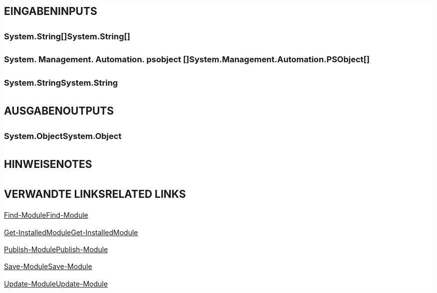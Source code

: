 ## <span data-ttu-id="68916-149">EINGABEN</span><span class="sxs-lookup"><span data-stu-id="68916-149">INPUTS</span></span>

### <span data-ttu-id="68916-150">System.String[]</span><span class="sxs-lookup"><span data-stu-id="68916-150">System.String[]</span></span>

### <span data-ttu-id="68916-151">System. Management. Automation. psobject []</span><span class="sxs-lookup"><span data-stu-id="68916-151">System.Management.Automation.PSObject[]</span></span>

### <span data-ttu-id="68916-152">System.String</span><span class="sxs-lookup"><span data-stu-id="68916-152">System.String</span></span>

## <span data-ttu-id="68916-153">AUSGABEN</span><span class="sxs-lookup"><span data-stu-id="68916-153">OUTPUTS</span></span>

### <span data-ttu-id="68916-154">System.Object</span><span class="sxs-lookup"><span data-stu-id="68916-154">System.Object</span></span>

## <span data-ttu-id="68916-155">HINWEISE</span><span class="sxs-lookup"><span data-stu-id="68916-155">NOTES</span></span>

## <span data-ttu-id="68916-156">VERWANDTE LINKS</span><span class="sxs-lookup"><span data-stu-id="68916-156">RELATED LINKS</span></span>

[<span data-ttu-id="68916-157">Find-Module</span><span class="sxs-lookup"><span data-stu-id="68916-157">Find-Module</span></span>](Find-Module.md)

[<span data-ttu-id="68916-158">Get-InstalledModule</span><span class="sxs-lookup"><span data-stu-id="68916-158">Get-InstalledModule</span></span>](Get-InstalledModule.md)

[<span data-ttu-id="68916-159">Publish-Module</span><span class="sxs-lookup"><span data-stu-id="68916-159">Publish-Module</span></span>](Publish-Module.md)

[<span data-ttu-id="68916-160">Save-Module</span><span class="sxs-lookup"><span data-stu-id="68916-160">Save-Module</span></span>](Save-Module.md)

[<span data-ttu-id="68916-161">Update-Module</span><span class="sxs-lookup"><span data-stu-id="68916-161">Update-Module</span></span>](Update-Module.md)

